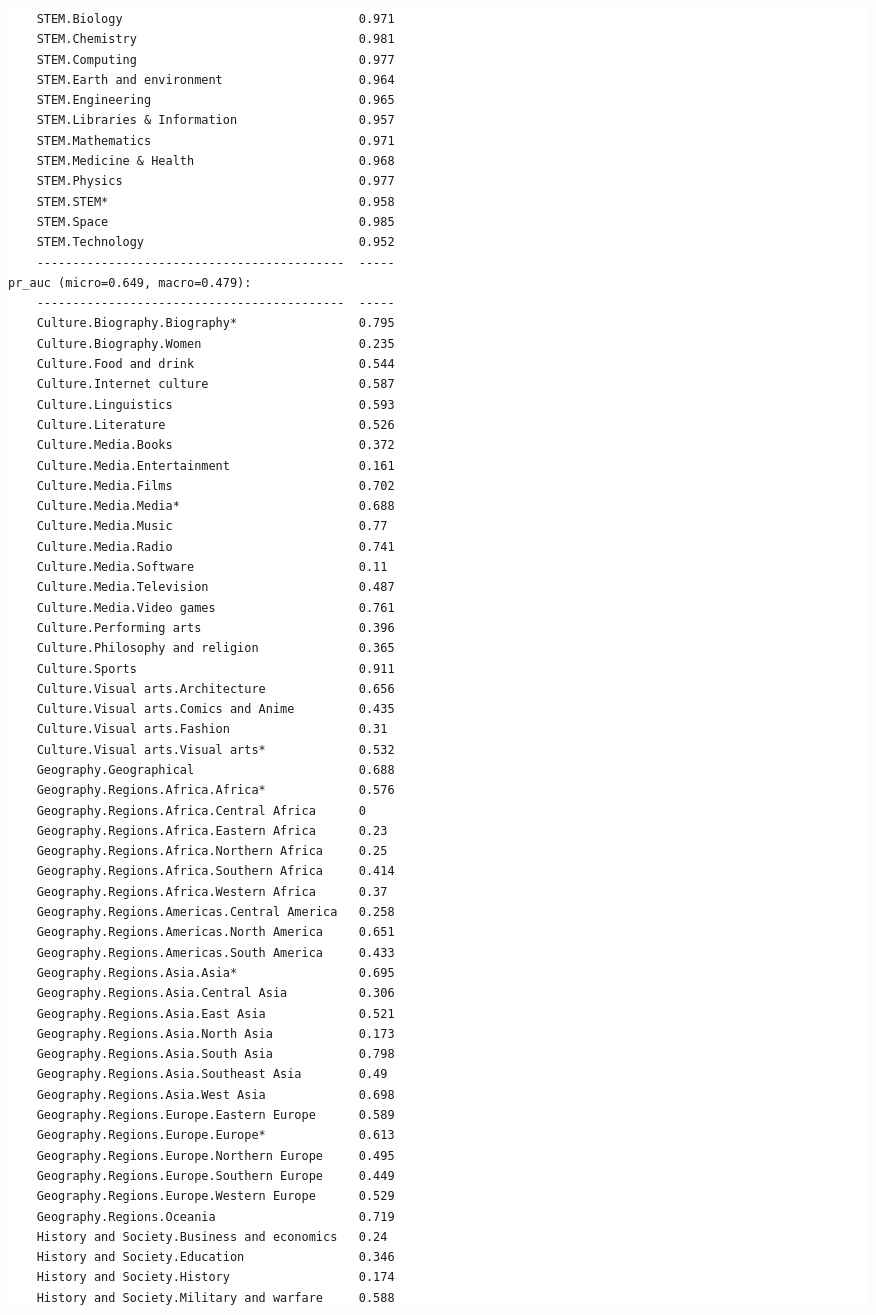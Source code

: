 		STEM.Biology                                 0.971
		STEM.Chemistry                               0.981
		STEM.Computing                               0.977
		STEM.Earth and environment                   0.964
		STEM.Engineering                             0.965
		STEM.Libraries & Information                 0.957
		STEM.Mathematics                             0.971
		STEM.Medicine & Health                       0.968
		STEM.Physics                                 0.977
		STEM.STEM*                                   0.958
		STEM.Space                                   0.985
		STEM.Technology                              0.952
		-------------------------------------------  -----
	pr_auc (micro=0.649, macro=0.479):
		-------------------------------------------  -----
		Culture.Biography.Biography*                 0.795
		Culture.Biography.Women                      0.235
		Culture.Food and drink                       0.544
		Culture.Internet culture                     0.587
		Culture.Linguistics                          0.593
		Culture.Literature                           0.526
		Culture.Media.Books                          0.372
		Culture.Media.Entertainment                  0.161
		Culture.Media.Films                          0.702
		Culture.Media.Media*                         0.688
		Culture.Media.Music                          0.77
		Culture.Media.Radio                          0.741
		Culture.Media.Software                       0.11
		Culture.Media.Television                     0.487
		Culture.Media.Video games                    0.761
		Culture.Performing arts                      0.396
		Culture.Philosophy and religion              0.365
		Culture.Sports                               0.911
		Culture.Visual arts.Architecture             0.656
		Culture.Visual arts.Comics and Anime         0.435
		Culture.Visual arts.Fashion                  0.31
		Culture.Visual arts.Visual arts*             0.532
		Geography.Geographical                       0.688
		Geography.Regions.Africa.Africa*             0.576
		Geography.Regions.Africa.Central Africa      0
		Geography.Regions.Africa.Eastern Africa      0.23
		Geography.Regions.Africa.Northern Africa     0.25
		Geography.Regions.Africa.Southern Africa     0.414
		Geography.Regions.Africa.Western Africa      0.37
		Geography.Regions.Americas.Central America   0.258
		Geography.Regions.Americas.North America     0.651
		Geography.Regions.Americas.South America     0.433
		Geography.Regions.Asia.Asia*                 0.695
		Geography.Regions.Asia.Central Asia          0.306
		Geography.Regions.Asia.East Asia             0.521
		Geography.Regions.Asia.North Asia            0.173
		Geography.Regions.Asia.South Asia            0.798
		Geography.Regions.Asia.Southeast Asia        0.49
		Geography.Regions.Asia.West Asia             0.698
		Geography.Regions.Europe.Eastern Europe      0.589
		Geography.Regions.Europe.Europe*             0.613
		Geography.Regions.Europe.Northern Europe     0.495
		Geography.Regions.Europe.Southern Europe     0.449
		Geography.Regions.Europe.Western Europe      0.529
		Geography.Regions.Oceania                    0.719
		History and Society.Business and economics   0.24
		History and Society.Education                0.346
		History and Society.History                  0.174
		History and Society.Military and warfare     0.588